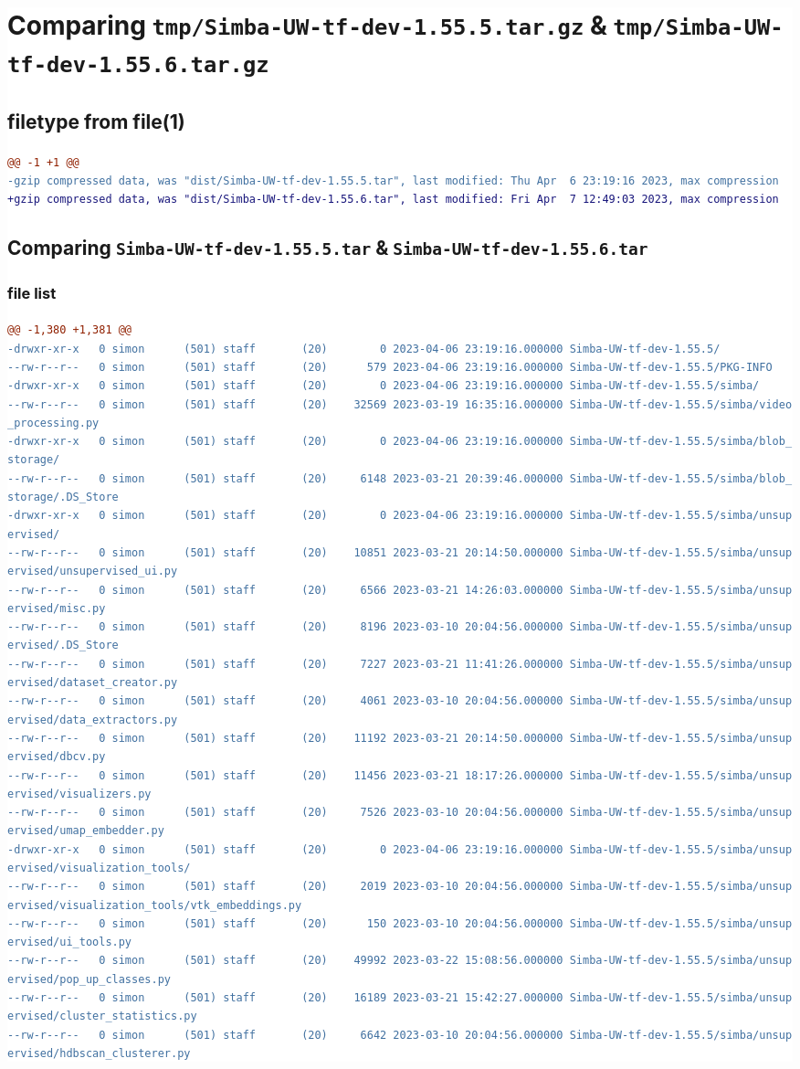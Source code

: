 # Comparing `tmp/Simba-UW-tf-dev-1.55.5.tar.gz` & `tmp/Simba-UW-tf-dev-1.55.6.tar.gz`

## filetype from file(1)

```diff
@@ -1 +1 @@
-gzip compressed data, was "dist/Simba-UW-tf-dev-1.55.5.tar", last modified: Thu Apr  6 23:19:16 2023, max compression
+gzip compressed data, was "dist/Simba-UW-tf-dev-1.55.6.tar", last modified: Fri Apr  7 12:49:03 2023, max compression
```

## Comparing `Simba-UW-tf-dev-1.55.5.tar` & `Simba-UW-tf-dev-1.55.6.tar`

### file list

```diff
@@ -1,380 +1,381 @@
-drwxr-xr-x   0 simon      (501) staff       (20)        0 2023-04-06 23:19:16.000000 Simba-UW-tf-dev-1.55.5/
--rw-r--r--   0 simon      (501) staff       (20)      579 2023-04-06 23:19:16.000000 Simba-UW-tf-dev-1.55.5/PKG-INFO
-drwxr-xr-x   0 simon      (501) staff       (20)        0 2023-04-06 23:19:16.000000 Simba-UW-tf-dev-1.55.5/simba/
--rw-r--r--   0 simon      (501) staff       (20)    32569 2023-03-19 16:35:16.000000 Simba-UW-tf-dev-1.55.5/simba/video_processing.py
-drwxr-xr-x   0 simon      (501) staff       (20)        0 2023-04-06 23:19:16.000000 Simba-UW-tf-dev-1.55.5/simba/blob_storage/
--rw-r--r--   0 simon      (501) staff       (20)     6148 2023-03-21 20:39:46.000000 Simba-UW-tf-dev-1.55.5/simba/blob_storage/.DS_Store
-drwxr-xr-x   0 simon      (501) staff       (20)        0 2023-04-06 23:19:16.000000 Simba-UW-tf-dev-1.55.5/simba/unsupervised/
--rw-r--r--   0 simon      (501) staff       (20)    10851 2023-03-21 20:14:50.000000 Simba-UW-tf-dev-1.55.5/simba/unsupervised/unsupervised_ui.py
--rw-r--r--   0 simon      (501) staff       (20)     6566 2023-03-21 14:26:03.000000 Simba-UW-tf-dev-1.55.5/simba/unsupervised/misc.py
--rw-r--r--   0 simon      (501) staff       (20)     8196 2023-03-10 20:04:56.000000 Simba-UW-tf-dev-1.55.5/simba/unsupervised/.DS_Store
--rw-r--r--   0 simon      (501) staff       (20)     7227 2023-03-21 11:41:26.000000 Simba-UW-tf-dev-1.55.5/simba/unsupervised/dataset_creator.py
--rw-r--r--   0 simon      (501) staff       (20)     4061 2023-03-10 20:04:56.000000 Simba-UW-tf-dev-1.55.5/simba/unsupervised/data_extractors.py
--rw-r--r--   0 simon      (501) staff       (20)    11192 2023-03-21 20:14:50.000000 Simba-UW-tf-dev-1.55.5/simba/unsupervised/dbcv.py
--rw-r--r--   0 simon      (501) staff       (20)    11456 2023-03-21 18:17:26.000000 Simba-UW-tf-dev-1.55.5/simba/unsupervised/visualizers.py
--rw-r--r--   0 simon      (501) staff       (20)     7526 2023-03-10 20:04:56.000000 Simba-UW-tf-dev-1.55.5/simba/unsupervised/umap_embedder.py
-drwxr-xr-x   0 simon      (501) staff       (20)        0 2023-04-06 23:19:16.000000 Simba-UW-tf-dev-1.55.5/simba/unsupervised/visualization_tools/
--rw-r--r--   0 simon      (501) staff       (20)     2019 2023-03-10 20:04:56.000000 Simba-UW-tf-dev-1.55.5/simba/unsupervised/visualization_tools/vtk_embeddings.py
--rw-r--r--   0 simon      (501) staff       (20)      150 2023-03-10 20:04:56.000000 Simba-UW-tf-dev-1.55.5/simba/unsupervised/ui_tools.py
--rw-r--r--   0 simon      (501) staff       (20)    49992 2023-03-22 15:08:56.000000 Simba-UW-tf-dev-1.55.5/simba/unsupervised/pop_up_classes.py
--rw-r--r--   0 simon      (501) staff       (20)    16189 2023-03-21 15:42:27.000000 Simba-UW-tf-dev-1.55.5/simba/unsupervised/cluster_statistics.py
--rw-r--r--   0 simon      (501) staff       (20)     6642 2023-03-10 20:04:56.000000 Simba-UW-tf-dev-1.55.5/simba/unsupervised/hdbscan_clusterer.py
```